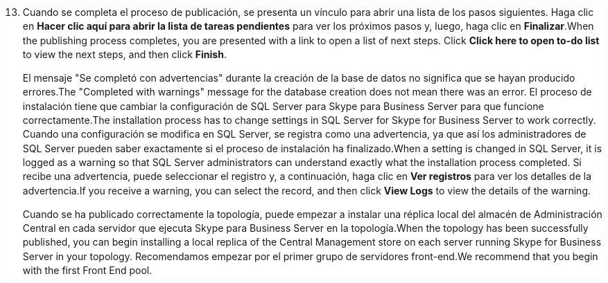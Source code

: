 13. <span data-ttu-id="e3fdb-p138">Cuando se completa el proceso de publicación, se presenta un vínculo para abrir una lista de los pasos siguientes. Haga clic en **Hacer clic aquí para abrir la lista de tareas pendientes** para ver los próximos pasos y, luego, haga clic en **Finalizar**.</span><span class="sxs-lookup"><span data-stu-id="e3fdb-p138">When the publishing process completes, you are presented with a link to open a list of next steps. Click **Click here to open to-do list** to view the next steps, and then click **Finish**.</span></span> 
    
    <span data-ttu-id="e3fdb-297">El mensaje "Se completó con advertencias" durante la creación de la base de datos no significa que se hayan producido errores.</span><span class="sxs-lookup"><span data-stu-id="e3fdb-297">The "Completed with warnings" message for the database creation does not mean there was an error.</span></span> <span data-ttu-id="e3fdb-298">El proceso de instalación tiene que cambiar la configuración de SQL Server para Skype para Business Server para que funcione correctamente.</span><span class="sxs-lookup"><span data-stu-id="e3fdb-298">The installation process has to change settings in SQL Server for Skype for Business Server to work correctly.</span></span> <span data-ttu-id="e3fdb-299">Cuando una configuración se modifica en SQL Server, se registra como una advertencia, ya que así los administradores de SQL Server pueden saber exactamente si el proceso de instalación ha finalizado.</span><span class="sxs-lookup"><span data-stu-id="e3fdb-299">When a setting is changed in SQL Server, it is logged as a warning so that SQL Server administrators can understand exactly what the installation process completed.</span></span> <span data-ttu-id="e3fdb-300">Si recibe una advertencia, puede seleccionar el registro y, a continuación, haga clic en **Ver registros** para ver los detalles de la advertencia.</span><span class="sxs-lookup"><span data-stu-id="e3fdb-300">If you receive a warning, you can select the record, and then click **View Logs** to view the details of the warning.</span></span>
    
    <span data-ttu-id="e3fdb-301">Cuando se ha publicado correctamente la topología, puede empezar a instalar una réplica local del almacén de Administración Central en cada servidor que ejecuta Skype para Business Server en la topología.</span><span class="sxs-lookup"><span data-stu-id="e3fdb-301">When the topology has been successfully published, you can begin installing a local replica of the Central Management store on each server running Skype for Business Server in your topology.</span></span> <span data-ttu-id="e3fdb-302">Recomendamos empezar por el primer grupo de servidores front-end.</span><span class="sxs-lookup"><span data-stu-id="e3fdb-302">We recommend that you begin with the first Front End pool.</span></span> 
    

